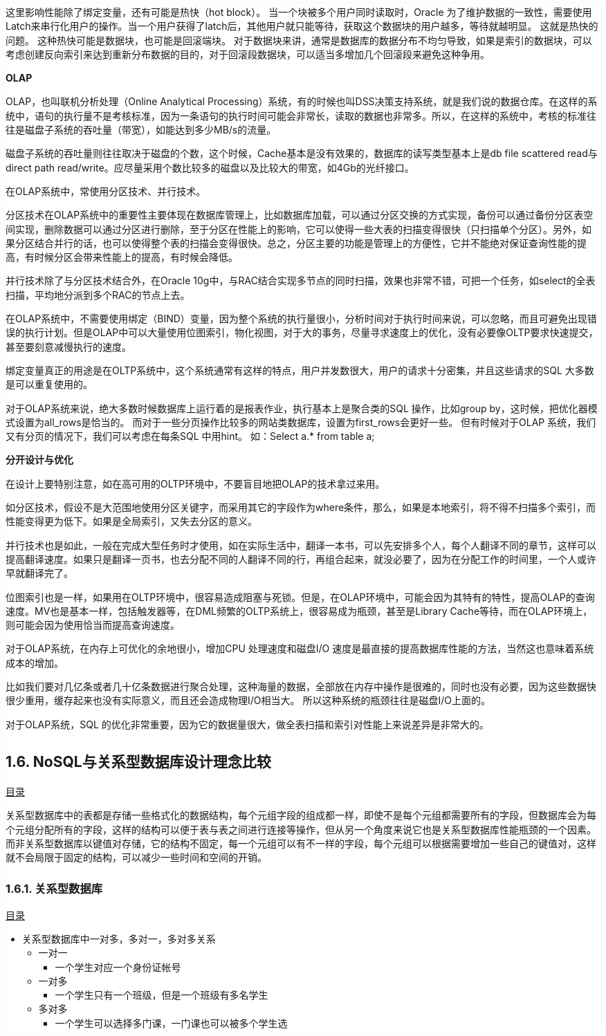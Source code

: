 这里影响性能除了绑定变量，还有可能是热快（hot block）。 当一个块被多个用户同时读取时，Oracle 为了维护数据的一致性，需要使用Latch来串行化用户的操作。当一个用户获得了latch后，其他用户就只能等待，获取这个数据块的用户越多，等待就越明显。 这就是热快的问题。 这种热快可能是数据块，也可能是回滚端块。 对于数据块来讲，通常是数据库的数据分布不均匀导致，如果是索引的数据块，可以考虑创建反向索引来达到重新分布数据的目的，对于回滚段数据块，可以适当多增加几个回滚段来避免这种争用。

**OLAP**

OLAP，也叫联机分析处理（Online Analytical Processing）系统，有的时候也叫DSS决策支持系统，就是我们说的数据仓库。在这样的系统中，语句的执行量不是考核标准，因为一条语句的执行时间可能会非常长，读取的数据也非常多。所以，在这样的系统中，考核的标准往往是磁盘子系统的吞吐量（带宽），如能达到多少MB/s的流量。

磁盘子系统的吞吐量则往往取决于磁盘的个数，这个时候，Cache基本是没有效果的，数据库的读写类型基本上是db file scattered read与direct path read/write。应尽量采用个数比较多的磁盘以及比较大的带宽，如4Gb的光纤接口。

在OLAP系统中，常使用分区技术、并行技术。

分区技术在OLAP系统中的重要性主要体现在数据库管理上，比如数据库加载，可以通过分区交换的方式实现，备份可以通过备份分区表空间实现，删除数据可以通过分区进行删除，至于分区在性能上的影响，它可以使得一些大表的扫描变得很快（只扫描单个分区）。另外，如果分区结合并行的话，也可以使得整个表的扫描会变得很快。总之，分区主要的功能是管理上的方便性，它并不能绝对保证查询性能的提高，有时候分区会带来性能上的提高，有时候会降低。

并行技术除了与分区技术结合外，在Oracle 10g中，与RAC结合实现多节点的同时扫描，效果也非常不错，可把一个任务，如select的全表扫描，平均地分派到多个RAC的节点上去。

在OLAP系统中，不需要使用绑定（BIND）变量，因为整个系统的执行量很小，分析时间对于执行时间来说，可以忽略，而且可避免出现错误的执行计划。但是OLAP中可以大量使用位图索引，物化视图，对于大的事务，尽量寻求速度上的优化，没有必要像OLTP要求快速提交，甚至要刻意减慢执行的速度。

绑定变量真正的用途是在OLTP系统中，这个系统通常有这样的特点，用户并发数很大，用户的请求十分密集，并且这些请求的SQL 大多数是可以重复使用的。

对于OLAP系统来说，绝大多数时候数据库上运行着的是报表作业，执行基本上是聚合类的SQL 操作，比如group by，这时候，把优化器模式设置为all_rows是恰当的。 而对于一些分页操作比较多的网站类数据库，设置为first_rows会更好一些。 但有时候对于OLAP 系统，我们又有分页的情况下，我们可以考虑在每条SQL 中用hint。 如：Select a.* from table a;

**分开设计与优化**

在设计上要特别注意，如在高可用的OLTP环境中，不要盲目地把OLAP的技术拿过来用。

如分区技术，假设不是大范围地使用分区关键字，而采用其它的字段作为where条件，那么，如果是本地索引，将不得不扫描多个索引，而性能变得更为低下。如果是全局索引，又失去分区的意义。

并行技术也是如此，一般在完成大型任务时才使用，如在实际生活中，翻译一本书，可以先安排多个人，每个人翻译不同的章节，这样可以提高翻译速度。如果只是翻译一页书，也去分配不同的人翻译不同的行，再组合起来，就没必要了，因为在分配工作的时间里，一个人或许早就翻译完了。

位图索引也是一样，如果用在OLTP环境中，很容易造成阻塞与死锁。但是，在OLAP环境中，可能会因为其特有的特性，提高OLAP的查询速度。MV也是基本一样，包括触发器等，在DML频繁的OLTP系统上，很容易成为瓶颈，甚至是Library Cache等待，而在OLAP环境上，则可能会因为使用恰当而提高查询速度。

对于OLAP系统，在内存上可优化的余地很小，增加CPU 处理速度和磁盘I/O 速度是最直接的提高数据库性能的方法，当然这也意味着系统成本的增加。

比如我们要对几亿条或者几十亿条数据进行聚合处理，这种海量的数据，全部放在内存中操作是很难的，同时也没有必要，因为这些数据快很少重用，缓存起来也没有实际意义，而且还会造成物理I/O相当大。 所以这种系统的瓶颈往往是磁盘I/O上面的。

对于OLAP系统，SQL 的优化非常重要，因为它的数据量很大，做全表扫描和索引对性能上来说差异是非常大的。


## 1.6. NoSQL与关系型数据库设计理念比较　　
<a href="#menu" >目录</a>

关系型数据库中的表都是存储一些格式化的数据结构，每个元组字段的组成都一样，即使不是每个元组都需要所有的字段，但数据库会为每个元组分配所有的字段，这样的结构可以便于表与表之间进行连接等操作，但从另一个角度来说它也是关系型数据库性能瓶颈的一个因素。而非关系型数据库以键值对存储，它的结构不固定，每一个元组可以有不一样的字段，每个元组可以根据需要增加一些自己的键值对，这样就不会局限于固定的结构，可以减少一些时间和空间的开销。

### 1.6.1. 关系型数据库
<a href="#menu" >目录</a>
* 关系型数据库中一对多，多对一，多对多关系
    * 一对一
        * 一个学生对应一个身份证帐号
    * 一对多
        * 一个学生只有一个班级，但是一个班级有多名学生
    * 多对多
        * 一个学生可以选择多门课，一门课也可以被多个学生选

